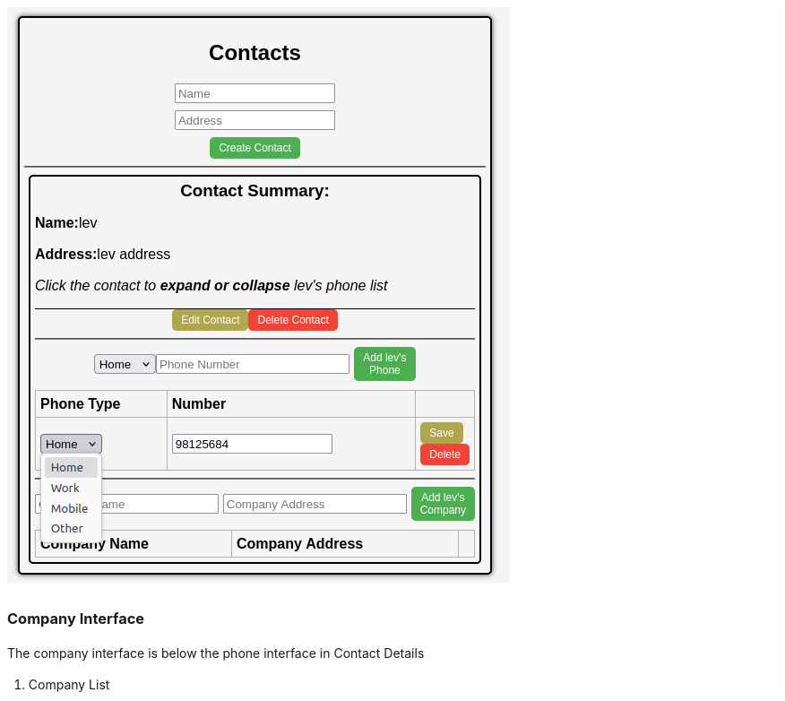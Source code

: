 ![Alt text](./Readme/EditPhone.png)

### Company Interface
The company interface is below the phone interface in Contact Details
1. Company List  